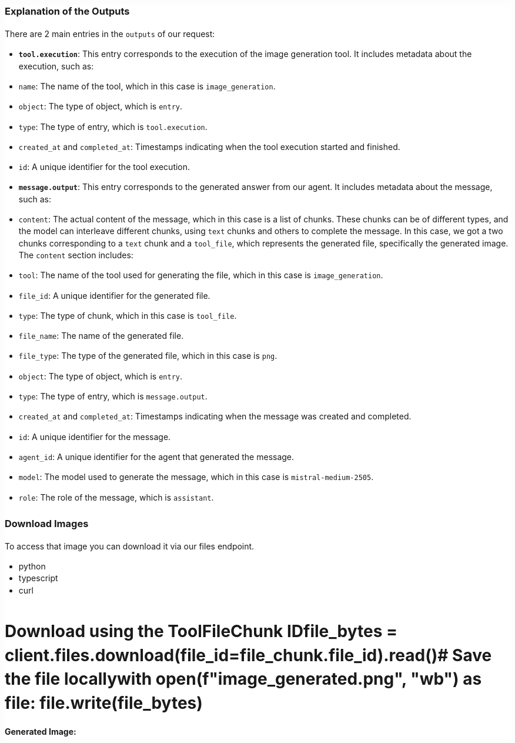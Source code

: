 ### Explanation of the Outputs[​](#explanation-of-the-outputs "Direct link to Explanation of the Outputs")

There are 2 main entries in the `outputs` of our request:

*   **`tool.execution`**: This entry corresponds to the execution of the image generation tool. It includes metadata about the execution, such as:

*   `name`: The name of the tool, which in this case is `image_generation`.
*   `object`: The type of object, which is `entry`.
*   `type`: The type of entry, which is `tool.execution`.
*   `created_at` and `completed_at`: Timestamps indicating when the tool execution started and finished.
*   `id`: A unique identifier for the tool execution.
*   **`message.output`**: This entry corresponds to the generated answer from our agent. It includes metadata about the message, such as:

*   `content`: The actual content of the message, which in this case is a list of chunks. These chunks can be of different types, and the model can interleave different chunks, using `text` chunks and others to complete the message. In this case, we got a two chunks corresponding to a `text` chunk and a `tool_file`, which represents the generated file, specifically the generated image. The `content` section includes:
*   `tool`: The name of the tool used for generating the file, which in this case is `image_generation`.
*   `file_id`: A unique identifier for the generated file.
*   `type`: The type of chunk, which in this case is `tool_file`.
*   `file_name`: The name of the generated file.
*   `file_type`: The type of the generated file, which in this case is `png`.
*   `object`: The type of object, which is `entry`.
*   `type`: The type of entry, which is `message.output`.
*   `created_at` and `completed_at`: Timestamps indicating when the message was created and completed.
*   `id`: A unique identifier for the message.
*   `agent_id`: A unique identifier for the agent that generated the message.
*   `model`: The model used to generate the message, which in this case is `mistral-medium-2505`.
*   `role`: The role of the message, which is `assistant`.

### Download Images[​](#download-images "Direct link to Download Images")

To access that image you can download it via our files endpoint.

*   python
*   typescript
*   curl

# Download using the ToolFileChunk IDfile_bytes = client.files.download(file_id=file_chunk.file_id).read()# Save the file locallywith open(f"image_generated.png", "wb") as file:    file.write(file_bytes)

**Generated Image:**
